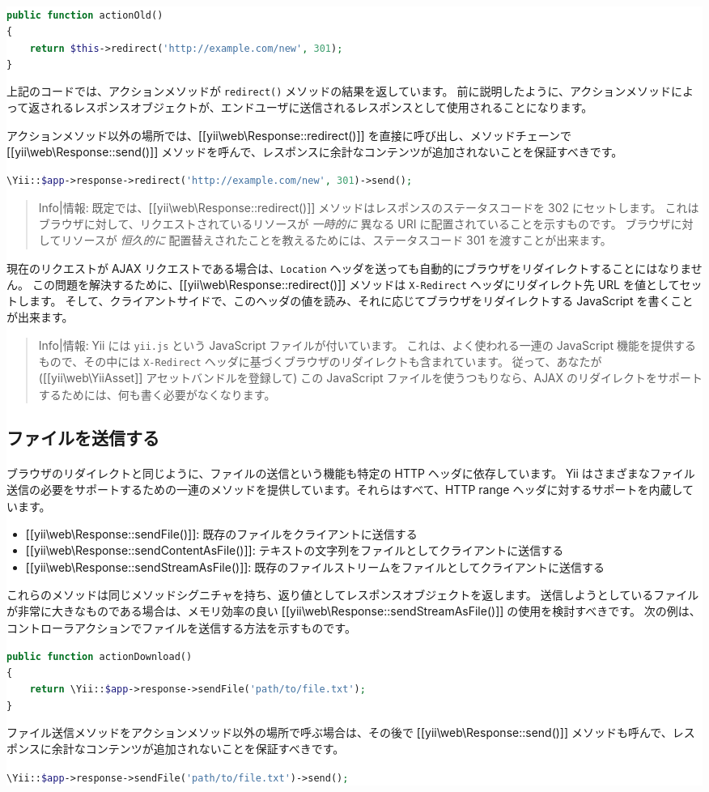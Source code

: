```php
public function actionOld()
{
    return $this->redirect('http://example.com/new', 301);
}
```

上記のコードでは、アクションメソッドが `redirect()` メソッドの結果を返しています。
前に説明したように、アクションメソッドによって返されるレスポンスオブジェクトが、エンドユーザに送信されるレスポンスとして使用されることになります。

アクションメソッド以外の場所では、[[yii\web\Response::redirect()]] を直接に呼び出し、メソッドチェーンで [[yii\web\Response::send()]] メソッドを呼んで、レスポンスに余計なコンテンツが追加されないことを保証すべきです。

```php
\Yii::$app->response->redirect('http://example.com/new', 301)->send();
```

> Info|情報: 既定では、[[yii\web\Response::redirect()]] メソッドはレスポンスのステータスコードを 302 にセットします。
これはブラウザに対して、リクエストされているリソースが *一時的に* 異なる URI に配置されていることを示すものです。
ブラウザに対してリソースが *恒久的に* 配置替えされたことを教えるためには、ステータスコード 301 を渡すことが出来ます。

現在のリクエストが AJAX リクエストである場合は、`Location` ヘッダを送っても自動的にブラウザをリダイレクトすることにはなりません。
この問題を解決するために、[[yii\web\Response::redirect()]] メソッドは `X-Redirect` ヘッダにリダイレクト先 URL を値としてセットします。
そして、クライアントサイドで、このヘッダの値を読み、それに応じてブラウザをリダイレクトする JavaScript を書くことが出来ます。

> Info|情報: Yii には `yii.js` という JavaScript ファイルが付いています。
これは、よく使われる一連の JavaScript 機能を提供するもので、その中には `X-Redirect` ヘッダに基づくブラウザのリダイレクトも含まれています。
従って、あなたが ([[yii\web\YiiAsset]] アセットバンドルを登録して) この JavaScript ファイルを使うつもりなら、AJAX のリダイレクトをサポートするためには、何も書く必要がなくなります。


## ファイルを送信する <span id="sending-files"></span>

ブラウザのリダイレクトと同じように、ファイルの送信という機能も特定の HTTP ヘッダに依存しています。
Yii はさまざまなファイル送信の必要をサポートするための一連のメソッドを提供しています。それらはすべて、HTTP range ヘッダに対するサポートを内蔵しています。

* [[yii\web\Response::sendFile()]]: 既存のファイルをクライアントに送信する
* [[yii\web\Response::sendContentAsFile()]]: テキストの文字列をファイルとしてクライアントに送信する
* [[yii\web\Response::sendStreamAsFile()]]: 既存のファイルストリームをファイルとしてクライアントに送信する

これらのメソッドは同じメソッドシグニチャを持ち、返り値としてレスポンスオブジェクトを返します。
送信しようとしているファイルが非常に大きなものである場合は、メモリ効率の良い [[yii\web\Response::sendStreamAsFile()]] の使用を検討すべきです。
次の例は、コントローラアクションでファイルを送信する方法を示すものです。

```php
public function actionDownload()
{
    return \Yii::$app->response->sendFile('path/to/file.txt');
}
```

ファイル送信メソッドをアクションメソッド以外の場所で呼ぶ場合は、その後で [[yii\web\Response::send()]] メソッドも呼んで、レスポンスに余計なコンテンツが追加されないことを保証すべきです。

```php
\Yii::$app->response->sendFile('path/to/file.txt')->send();
```
